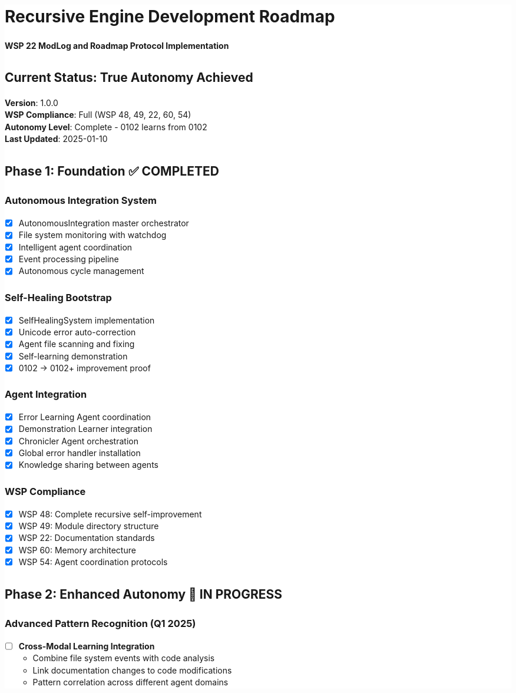 # Recursive Engine Development Roadmap

**WSP 22 ModLog and Roadmap Protocol Implementation**

## Current Status: True Autonomy Achieved

**Version**: 1.0.0  
**WSP Compliance**: Full (WSP 48, 49, 22, 60, 54)  
**Autonomy Level**: Complete - 0102 learns from 0102  
**Last Updated**: 2025-01-10

## Phase 1: Foundation ✅ COMPLETED

### Autonomous Integration System
- [x] AutonomousIntegration master orchestrator
- [x] File system monitoring with watchdog
- [x] Intelligent agent coordination
- [x] Event processing pipeline
- [x] Autonomous cycle management

### Self-Healing Bootstrap
- [x] SelfHealingSystem implementation  
- [x] Unicode error auto-correction
- [x] Agent file scanning and fixing
- [x] Self-learning demonstration
- [x] 0102 → 0102+ improvement proof

### Agent Integration
- [x] Error Learning Agent coordination
- [x] Demonstration Learner integration
- [x] Chronicler Agent orchestration
- [x] Global error handler installation
- [x] Knowledge sharing between agents

### WSP Compliance
- [x] WSP 48: Complete recursive self-improvement
- [x] WSP 49: Module directory structure
- [x] WSP 22: Documentation standards
- [x] WSP 60: Memory architecture
- [x] WSP 54: Agent coordination protocols

## Phase 2: Enhanced Autonomy 🔄 IN PROGRESS

### Advanced Pattern Recognition (Q1 2025)
- [ ] **Cross-Modal Learning Integration**
  - Combine file system events with code analysis
  - Link documentation changes to code modifications
  - Pattern correlation across different agent domains
